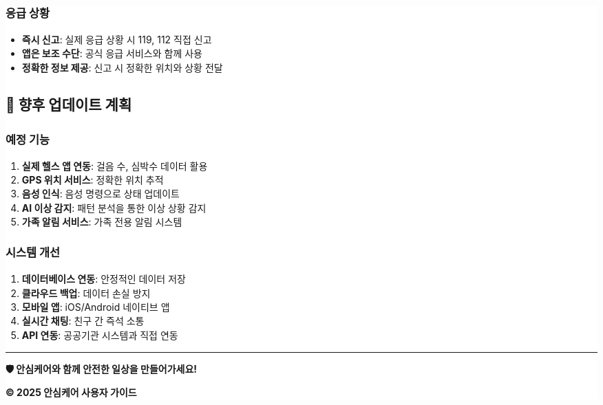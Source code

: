 ### 응급 상황
- **즉시 신고**: 실제 응급 상황 시 119, 112 직접 신고
- **앱은 보조 수단**: 공식 응급 서비스와 함께 사용
- **정확한 정보 제공**: 신고 시 정확한 위치와 상황 전달

## 🔮 향후 업데이트 계획

### 예정 기능
1. **실제 헬스 앱 연동**: 걸음 수, 심박수 데이터 활용
2. **GPS 위치 서비스**: 정확한 위치 추적
3. **음성 인식**: 음성 명령으로 상태 업데이트
4. **AI 이상 감지**: 패턴 분석을 통한 이상 상황 감지
5. **가족 알림 서비스**: 가족 전용 알림 시스템

### 시스템 개선
1. **데이터베이스 연동**: 안정적인 데이터 저장
2. **클라우드 백업**: 데이터 손실 방지
3. **모바일 앱**: iOS/Android 네이티브 앱
4. **실시간 채팅**: 친구 간 즉석 소통
5. **API 연동**: 공공기관 시스템과 직접 연동

---
**🛡️ 안심케어와 함께 안전한 일상을 만들어가세요!**

**© 2025 안심케어 사용자 가이드**